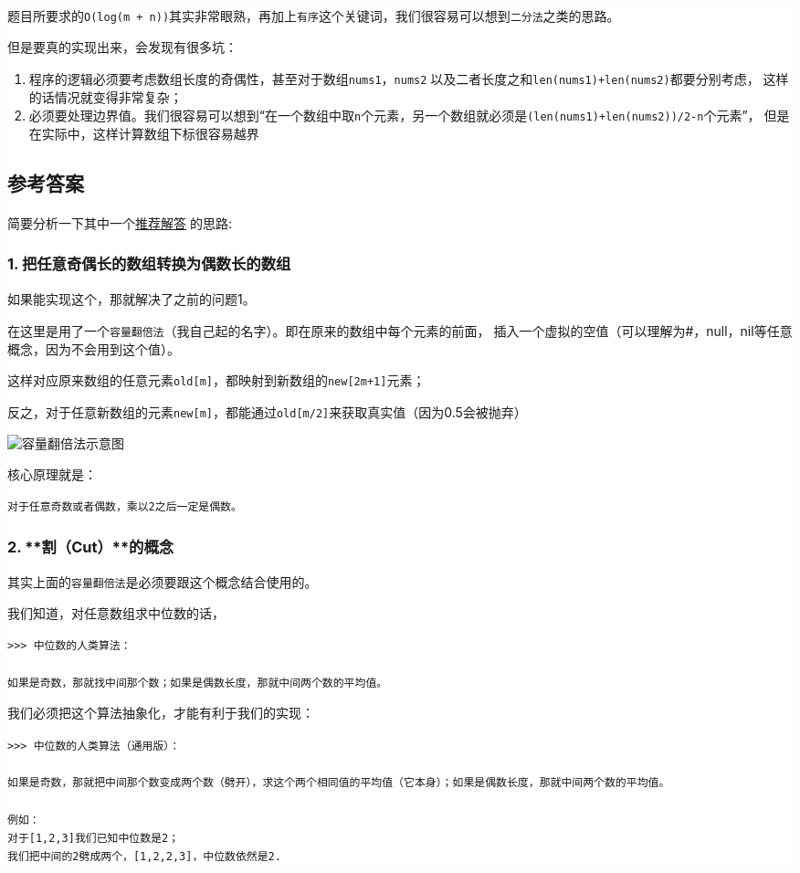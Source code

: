 题目所要求的`O(log(m + n))`其实非常眼熟，再加上`有序`这个关键词，我们很容易可以想到`二分法`之类的思路。

但是要真的实现出来，会发现有很多坑：

1. 程序的逻辑必须要考虑数组长度的奇偶性，甚至对于数组`nums1`，`nums2` 以及二者长度之和`len(nums1)+len(nums2)`都要分别考虑，
这样的话情况就变得非常复杂；
2. 必须要处理边界值。我们很容易可以想到“在一个数组中取`n`个元素，另一个数组就必须是`(len(nums1)+len(nums2))/2-n`个元素”，
但是在实际中，这样计算数组下标很容易越界

## 参考答案

简要分析一下其中一个[推荐解答](https://leetcode-cn.com/problems/median-of-two-sorted-arrays/solution/4-xun-zhao-liang-ge-you-xu-shu-zu-de-zhong-wei-shu/)
的思路:

### 1. 把任意**奇偶长的数组**转换为**偶数长的数组**

如果能实现这个，那就解决了之前的问题1。

在这里是用了一个`容量翻倍法`（我自己起的名字）。即在原来的数组中每个元素的前面，
插入一个虚拟的空值（可以理解为#，null，nil等任意概念，因为不会用到这个值）。

这样对应原来数组的任意元素`old[m]`，都映射到新数组的`new[2m+1]`元素；

反之，对于任意新数组的元素`new[m]`，都能通过`old[m/2]`来获取真实值（因为0.5会被抛弃）

![容量翻倍法示意图](../../tech-blog-pic/2019/2019-07-01-Algo-DoubleList.png)

核心原理就是：
```text
对于任意奇数或者偶数，乘以2之后一定是偶数。
```


### 2. **割（Cut）**的概念

其实上面的`容量翻倍法`是必须要跟这个概念结合使用的。

我们知道，对任意数组求中位数的话，

```text
>>> 中位数的人类算法：

如果是奇数，那就找中间那个数；如果是偶数长度，那就中间两个数的平均值。
```

我们必须把这个算法抽象化，才能有利于我们的实现：

```text
>>> 中位数的人类算法（通用版）：

如果是奇数，那就把中间那个数变成两个数（劈开），求这个两个相同值的平均值（它本身）；如果是偶数长度，那就中间两个数的平均值。

例如：
对于[1,2,3]我们已知中位数是2；
我们把中间的2劈成两个，[1,2,2,3]，中位数依然是2.
```

